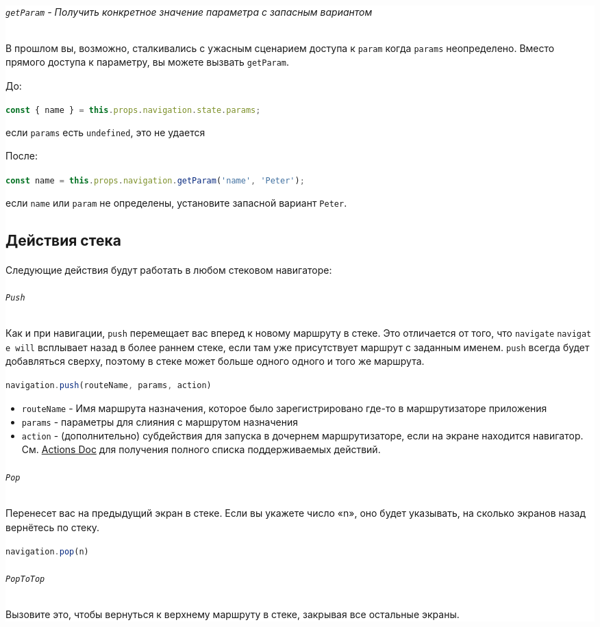 
###### `getParam` - Получить конкретное значение параметра с запасным вариантом

В прошлом вы, возможно, сталкивались с ужасным сценарием доступа к `param` когда `params` неопределено. Вместо прямого доступа к параметру, вы можете вызвать `getParam`.

До:

```js 
const { name } = this.props.navigation.state.params;
```

если `params` есть `undefined`, это не удается

После:

```js 
const name = this.props.navigation.getParam('name', 'Peter');
```

если `name` или `param` не определены, установите запасной вариант `Peter`.


## Действия стека

Следующие действия будут работать в любом стековом навигаторе:


###### `Push`

Как и при навигации, `push` перемещает вас вперед к новому маршруту в стеке. Это отличается от того, что `navigate` `navigate will` всплывает назад в более раннем стеке, если там уже присутствует маршрут с заданным именем. `push` всегда будет добавляться сверху, поэтому в стеке может больше одного одного и того же маршрута.

```js 
navigation.push(routeName, params, action)
```

- `routeName` - Имя маршрута назначения, которое было зарегистрировано где-то в маршрутизаторе приложения
- `params` - параметры для слияния с маршрутом назначения
- `action` - (дополнительно) субдействия для запуска в дочернем маршрутизаторе, если на экране находится навигатор. См. [Actions Doc](https://reactnavigation.org/docs/en/navigation-actions.html) для получения полного списка поддерживаемых действий.


###### `Pop`

Перенесет вас на предыдущий экран в стеке. Если вы укажете число «n», оно будет указывать, на сколько экранов назад вернётесь по стеку.

```js
navigation.pop(n)
```


###### `PopToTop`

Вызовите это, чтобы вернуться к верхнему маршруту в стеке, закрывая все остальные экраны.
